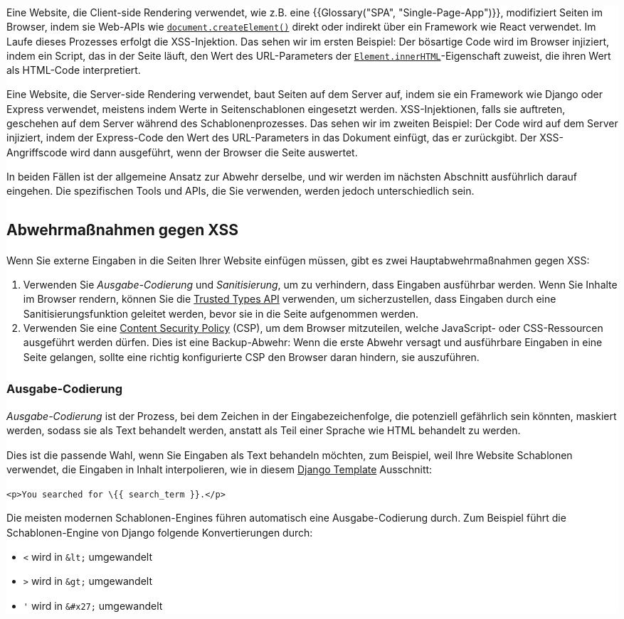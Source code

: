 Eine Website, die Client-side Rendering verwendet, wie z.B. eine {{Glossary("SPA", "Single-Page-App")}}, modifiziert Seiten im Browser, indem sie Web-APIs wie [`document.createElement()`](/de/docs/Web/API/Document/createElement) direkt oder indirekt über ein Framework wie React verwendet. Im Laufe dieses Prozesses erfolgt die XSS-Injektion. Das sehen wir im ersten Beispiel: Der bösartige Code wird im Browser injiziert, indem ein Script, das in der Seite läuft, den Wert des URL-Parameters der [`Element.innerHTML`](/de/docs/Web/API/Element/innerHTML)-Eigenschaft zuweist, die ihren Wert als HTML-Code interpretiert.

Eine Website, die Server-side Rendering verwendet, baut Seiten auf dem Server auf, indem sie ein Framework wie Django oder Express verwendet, meistens indem Werte in Seitenschablonen eingesetzt werden. XSS-Injektionen, falls sie auftreten, geschehen auf dem Server während des Schablonenprozesses. Das sehen wir im zweiten Beispiel: Der Code wird auf dem Server injiziert, indem der Express-Code den Wert des URL-Parameters in das Dokument einfügt, das er zurückgibt. Der XSS-Angriffscode wird dann ausgeführt, wenn der Browser die Seite auswertet.

In beiden Fällen ist der allgemeine Ansatz zur Abwehr derselbe, und wir werden im nächsten Abschnitt ausführlich darauf eingehen. Die spezifischen Tools und APIs, die Sie verwenden, werden jedoch unterschiedlich sein.

## Abwehrmaßnahmen gegen XSS

Wenn Sie externe Eingaben in die Seiten Ihrer Website einfügen müssen, gibt es zwei Hauptabwehrmaßnahmen gegen XSS:

1. Verwenden Sie _Ausgabe-Codierung_ und _Sanitisierung_, um zu verhindern, dass Eingaben ausführbar werden. Wenn Sie Inhalte im Browser rendern, können Sie die [Trusted Types API](/de/docs/Web/API/Trusted_Types_API) verwenden, um sicherzustellen, dass Eingaben durch eine Sanitisierungsfunktion geleitet werden, bevor sie in die Seite aufgenommen werden.
2. Verwenden Sie eine [Content Security Policy](/de/docs/Web/HTTP/Guides/CSP) (CSP), um dem Browser mitzuteilen, welche JavaScript- oder CSS-Ressourcen ausgeführt werden dürfen. Dies ist eine Backup-Abwehr: Wenn die erste Abwehr versagt und ausführbare Eingaben in eine Seite gelangen, sollte eine richtig konfigurierte CSP den Browser daran hindern, sie auszuführen.

### Ausgabe-Codierung

_Ausgabe-Codierung_ ist der Prozess, bei dem Zeichen in der Eingabezeichenfolge, die potenziell gefährlich sein könnten, maskiert werden, sodass sie als Text behandelt werden, anstatt als Teil einer Sprache wie HTML behandelt zu werden.

Dies ist die passende Wahl, wenn Sie Eingaben als Text behandeln möchten, zum Beispiel, weil Ihre Website Schablonen verwendet, die Eingaben in Inhalt interpolieren, wie in diesem [Django Template](https://docs.djangoproject.com/en/5.1/ref/templates/language/) Ausschnitt:

```django
<p>You searched for \{{ search_term }}.</p>
```

Die meisten modernen Schablonen-Engines führen automatisch eine Ausgabe-Codierung durch. Zum Beispiel führt die Schablonen-Engine von Django folgende Konvertierungen durch:

- `<` wird in `&lt;` umgewandelt

- `>` wird in `&gt;` umgewandelt

- `'` wird in `&#x27;` umgewandelt

